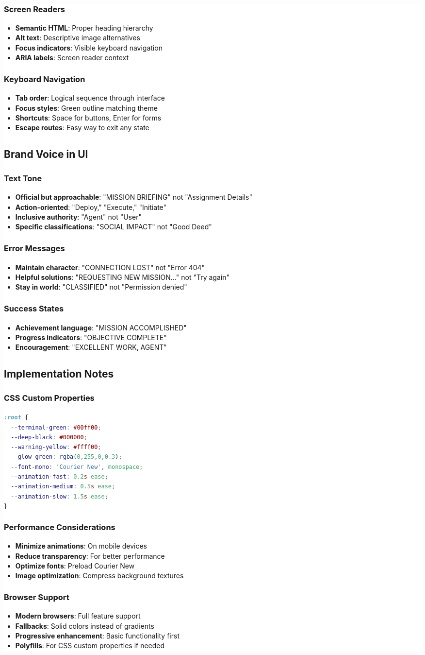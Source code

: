 ### Screen Readers
- **Semantic HTML**: Proper heading hierarchy
- **Alt text**: Descriptive image alternatives
- **Focus indicators**: Visible keyboard navigation
- **ARIA labels**: Screen reader context

### Keyboard Navigation
- **Tab order**: Logical sequence through interface
- **Focus styles**: Green outline matching theme
- **Shortcuts**: Space for buttons, Enter for forms
- **Escape routes**: Easy way to exit any state

## Brand Voice in UI

### Text Tone
- **Official but approachable**: "MISSION BRIEFING" not "Assignment Details"
- **Action-oriented**: "Deploy," "Execute," "Initiate"
- **Inclusive authority**: "Agent" not "User"
- **Specific classifications**: "SOCIAL IMPACT" not "Good Deed"

### Error Messages
- **Maintain character**: "CONNECTION LOST" not "Error 404"
- **Helpful solutions**: "REQUESTING NEW MISSION..." not "Try again"
- **Stay in world**: "CLASSIFIED" not "Permission denied"

### Success States
- **Achievement language**: "MISSION ACCOMPLISHED"
- **Progress indicators**: "OBJECTIVE COMPLETE"
- **Encouragement**: "EXCELLENT WORK, AGENT"

## Implementation Notes

### CSS Custom Properties
```css
:root {
  --terminal-green: #00ff00;
  --deep-black: #000000;
  --warning-yellow: #ffff00;
  --glow-green: rgba(0,255,0,0.3);
  --font-mono: 'Courier New', monospace;
  --animation-fast: 0.2s ease;
  --animation-medium: 0.5s ease;
  --animation-slow: 1.5s ease;
}
```

### Performance Considerations
- **Minimize animations**: On mobile devices
- **Reduce transparency**: For better performance
- **Optimize fonts**: Preload Courier New
- **Image optimization**: Compress background textures

### Browser Support
- **Modern browsers**: Full feature support
- **Fallbacks**: Solid colors instead of gradients
- **Progressive enhancement**: Basic functionality first
- **Polyfills**: For CSS custom properties if needed